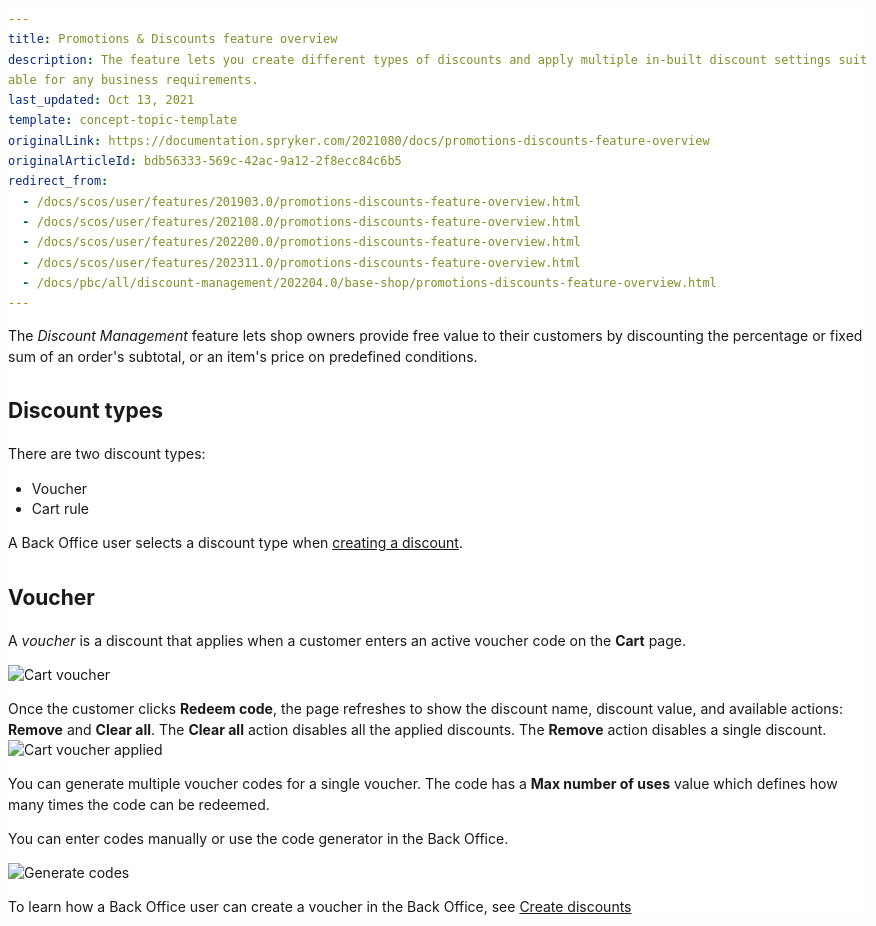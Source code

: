 ```yaml
---
title: Promotions & Discounts feature overview
description: The feature lets you create different types of discounts and apply multiple in-built discount settings suitable for any business requirements.
last_updated: Oct 13, 2021
template: concept-topic-template
originalLink: https://documentation.spryker.com/2021080/docs/promotions-discounts-feature-overview
originalArticleId: bdb56333-569c-42ac-9a12-2f8ecc84c6b5
redirect_from:
  - /docs/scos/user/features/201903.0/promotions-discounts-feature-overview.html
  - /docs/scos/user/features/202108.0/promotions-discounts-feature-overview.html
  - /docs/scos/user/features/202200.0/promotions-discounts-feature-overview.html
  - /docs/scos/user/features/202311.0/promotions-discounts-feature-overview.html
  - /docs/pbc/all/discount-management/202204.0/base-shop/promotions-discounts-feature-overview.html  
---
```


The *Discount Management* feature lets shop owners provide free value to their customers by discounting the percentage or fixed sum of an order's subtotal, or an item's price on predefined conditions.

## Discount types

There are two discount types:
- Voucher
- Cart rule

A Back Office user selects a discount type when [creating a discount](/docs/pbc/all/discount-management/latest/base-shop/manage-in-the-back-office/create-discounts.html).

## Voucher

A *voucher* is a discount that applies when a customer enters an active voucher code on the **Cart** page.

![Cart voucher](https://spryker.s3.eu-central-1.amazonaws.com/docs/Features/Promotions+&+Discounts/Discount/Discount+Feature+Overview/cart_voucher.png)

Once the customer clicks **Redeem code**, the page refreshes to show the discount name, discount value, and available actions: **Remove** and **Clear all**. The **Clear all** action disables all the applied discounts. The **Remove** action disables a single discount.
![Cart voucher applied](https://spryker.s3.eu-central-1.amazonaws.com/docs/Features/Promotions+&+Discounts/Discount/Discount+Feature+Overview/cart_voucher_applied.png)

You can generate multiple voucher codes for a single voucher. The code has a **Max number of uses** value which defines how many times the code can be redeemed.

You can enter codes manually or use the code generator in the Back Office.

![Generate codes](https://spryker.s3.eu-central-1.amazonaws.com/docs/Features/Promotions+%26+Discounts/Discount/Discount+Feature+Overview/generate_codes.png)

To learn how a Back Office user can create a voucher in the Back Office, see [Create discounts](/docs/pbc/all/discount-management/latest/base-shop/manage-in-the-back-office/create-discounts.html)
